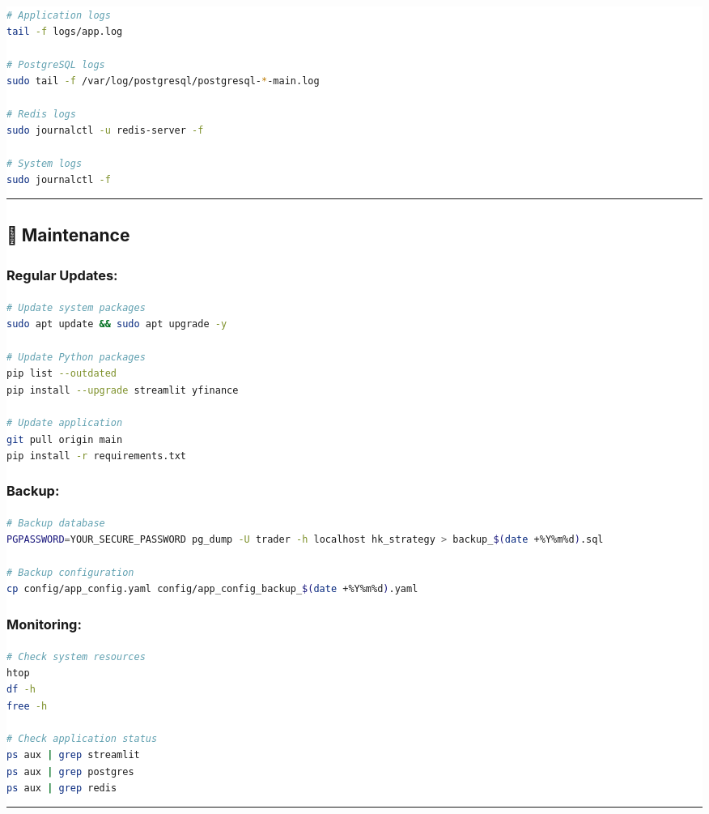 ```bash
# Application logs
tail -f logs/app.log

# PostgreSQL logs
sudo tail -f /var/log/postgresql/postgresql-*-main.log

# Redis logs
sudo journalctl -u redis-server -f

# System logs
sudo journalctl -f
```

---

## 🔄 Maintenance

### **Regular Updates:**

```bash
# Update system packages
sudo apt update && sudo apt upgrade -y

# Update Python packages
pip list --outdated
pip install --upgrade streamlit yfinance

# Update application
git pull origin main
pip install -r requirements.txt
```

### **Backup:**

```bash
# Backup database
PGPASSWORD=YOUR_SECURE_PASSWORD pg_dump -U trader -h localhost hk_strategy > backup_$(date +%Y%m%d).sql

# Backup configuration
cp config/app_config.yaml config/app_config_backup_$(date +%Y%m%d).yaml
```

### **Monitoring:**

```bash
# Check system resources
htop
df -h
free -h

# Check application status
ps aux | grep streamlit
ps aux | grep postgres
ps aux | grep redis
```

---